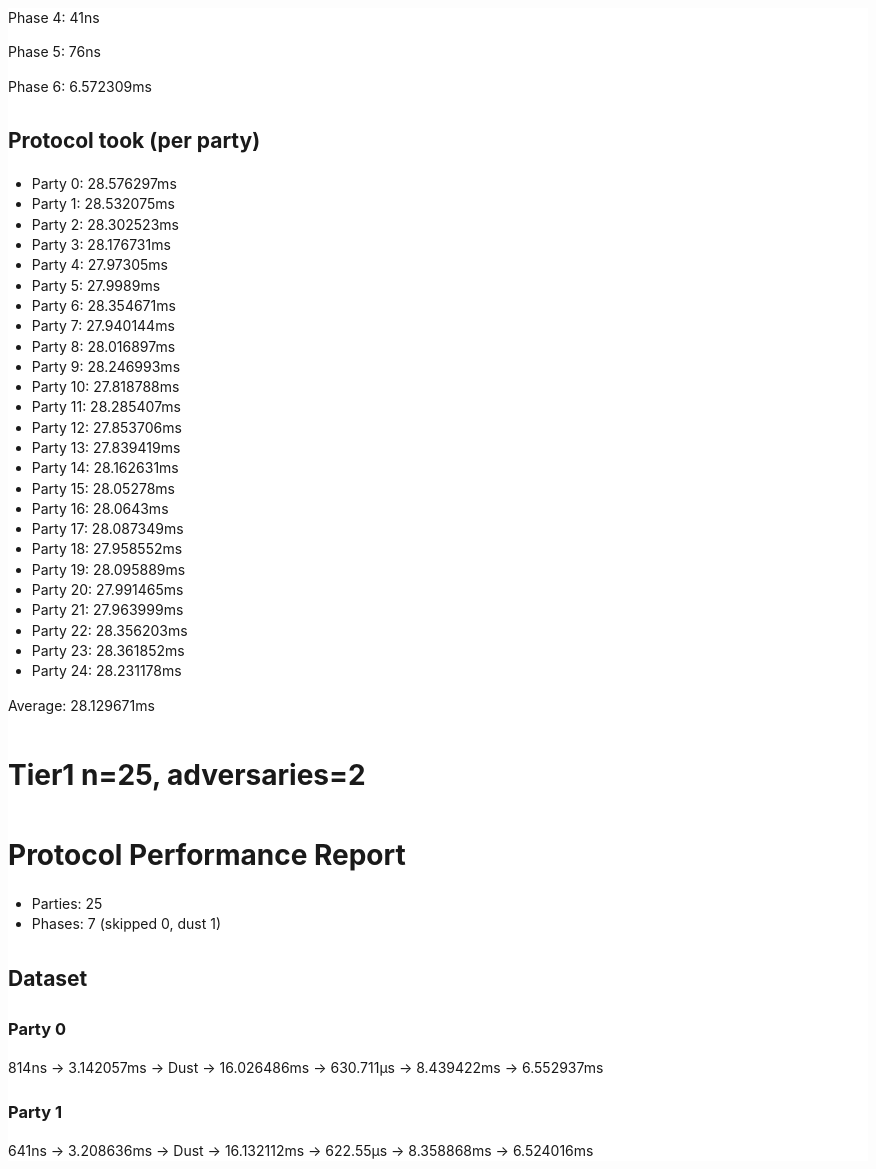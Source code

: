 Phase 4: 41ns

Phase 5: 76ns

Phase 6: 6.572309ms


## Protocol took (per party)

- Party 0: 28.576297ms
- Party 1: 28.532075ms
- Party 2: 28.302523ms
- Party 3: 28.176731ms
- Party 4: 27.97305ms
- Party 5: 27.9989ms
- Party 6: 28.354671ms
- Party 7: 27.940144ms
- Party 8: 28.016897ms
- Party 9: 28.246993ms
- Party 10: 27.818788ms
- Party 11: 28.285407ms
- Party 12: 27.853706ms
- Party 13: 27.839419ms
- Party 14: 28.162631ms
- Party 15: 28.05278ms
- Party 16: 28.0643ms
- Party 17: 28.087349ms
- Party 18: 27.958552ms
- Party 19: 28.095889ms
- Party 20: 27.991465ms
- Party 21: 27.963999ms
- Party 22: 28.356203ms
- Party 23: 28.361852ms
- Party 24: 28.231178ms

Average: 28.129671ms

Tier1 n=25, adversaries=2
===========

# Protocol Performance Report

- Parties: 25
- Phases: 7 (skipped 0, dust 1)

## Dataset

### Party 0
814ns → 3.142057ms → Dust → 16.026486ms → 630.711µs → 8.439422ms → 6.552937ms

### Party 1
641ns → 3.208636ms → Dust → 16.132112ms → 622.55µs → 8.358868ms → 6.524016ms
